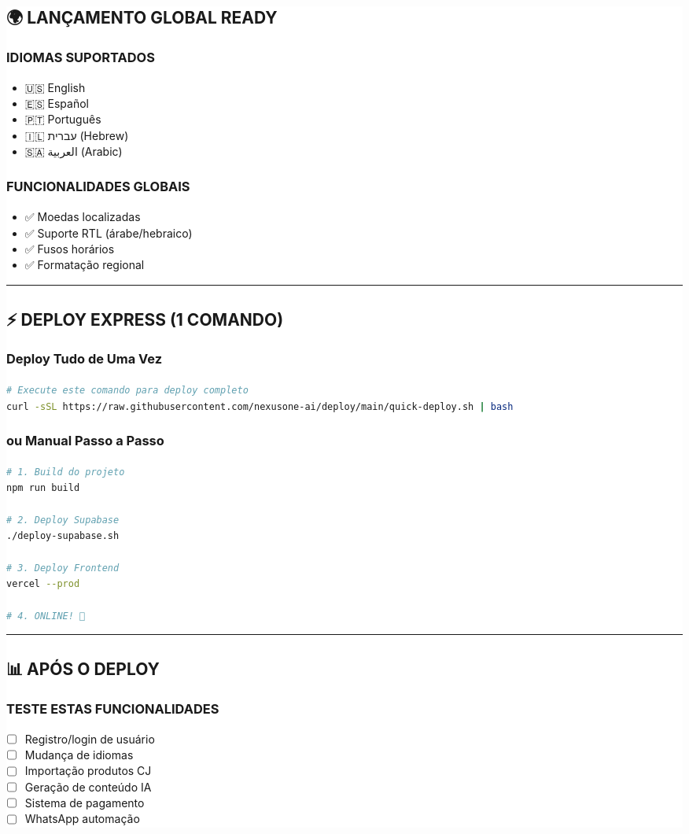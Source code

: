 
## 🌍 LANÇAMENTO GLOBAL READY

### IDIOMAS SUPORTADOS
- 🇺🇸 English
- 🇪🇸 Español  
- 🇵🇹 Português
- 🇮🇱 עברית (Hebrew)
- 🇸🇦 العربية (Arabic)

### FUNCIONALIDADES GLOBAIS
- ✅ Moedas localizadas
- ✅ Suporte RTL (árabe/hebraico)
- ✅ Fusos horários
- ✅ Formatação regional

---

## ⚡ DEPLOY EXPRESS (1 COMANDO)

### Deploy Tudo de Uma Vez
```bash
# Execute este comando para deploy completo
curl -sSL https://raw.githubusercontent.com/nexusone-ai/deploy/main/quick-deploy.sh | bash
```

### ou Manual Passo a Passo
```bash
# 1. Build do projeto
npm run build

# 2. Deploy Supabase
./deploy-supabase.sh

# 3. Deploy Frontend
vercel --prod

# 4. ONLINE! 🚀
```

---

## 📊 APÓS O DEPLOY

### TESTE ESTAS FUNCIONALIDADES
- [ ] Registro/login de usuário
- [ ] Mudança de idiomas
- [ ] Importação produtos CJ
- [ ] Geração de conteúdo IA
- [ ] Sistema de pagamento
- [ ] WhatsApp automação
